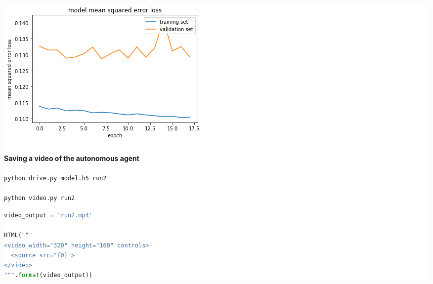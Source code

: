 

![png](resources/output_56_1.png)


#### Saving a video of the autonomous agent

```
python drive.py model.h5 run2

python video.py run2
```


```python
video_output = 'run2.mp4'

HTML("""
<video width="320" height="160" controls>
  <source src="{0}">
</video>
""".format(video_output))
```





<video width="320" height="160" controls>
  <source src="run2.mp4">
</video>



